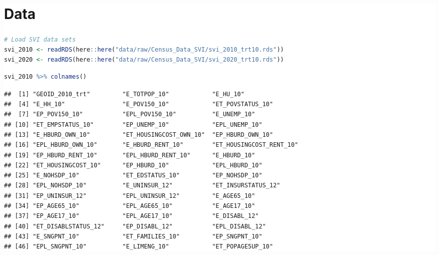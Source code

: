 # Data

``` r
# Load SVI data sets
svi_2010 <- readRDS(here::here("data/raw/Census_Data_SVI/svi_2010_trt10.rds"))
svi_2020 <- readRDS(here::here("data/raw/Census_Data_SVI/svi_2020_trt10.rds"))
```

``` r
svi_2010 %>% colnames()
```

    ##  [1] "GEOID_2010_trt"         "E_TOTPOP_10"            "E_HU_10"               
    ##  [4] "E_HH_10"                "E_POV150_10"            "ET_POVSTATUS_10"       
    ##  [7] "EP_POV150_10"           "EPL_POV150_10"          "E_UNEMP_10"            
    ## [10] "ET_EMPSTATUS_10"        "EP_UNEMP_10"            "EPL_UNEMP_10"          
    ## [13] "E_HBURD_OWN_10"         "ET_HOUSINGCOST_OWN_10"  "EP_HBURD_OWN_10"       
    ## [16] "EPL_HBURD_OWN_10"       "E_HBURD_RENT_10"        "ET_HOUSINGCOST_RENT_10"
    ## [19] "EP_HBURD_RENT_10"       "EPL_HBURD_RENT_10"      "E_HBURD_10"            
    ## [22] "ET_HOUSINGCOST_10"      "EP_HBURD_10"            "EPL_HBURD_10"          
    ## [25] "E_NOHSDP_10"            "ET_EDSTATUS_10"         "EP_NOHSDP_10"          
    ## [28] "EPL_NOHSDP_10"          "E_UNINSUR_12"           "ET_INSURSTATUS_12"     
    ## [31] "EP_UNINSUR_12"          "EPL_UNINSUR_12"         "E_AGE65_10"            
    ## [34] "EP_AGE65_10"            "EPL_AGE65_10"           "E_AGE17_10"            
    ## [37] "EP_AGE17_10"            "EPL_AGE17_10"           "E_DISABL_12"           
    ## [40] "ET_DISABLSTATUS_12"     "EP_DISABL_12"           "EPL_DISABL_12"         
    ## [43] "E_SNGPNT_10"            "ET_FAMILIES_10"         "EP_SNGPNT_10"          
    ## [46] "EPL_SNGPNT_10"          "E_LIMENG_10"            "ET_POPAGE5UP_10"       